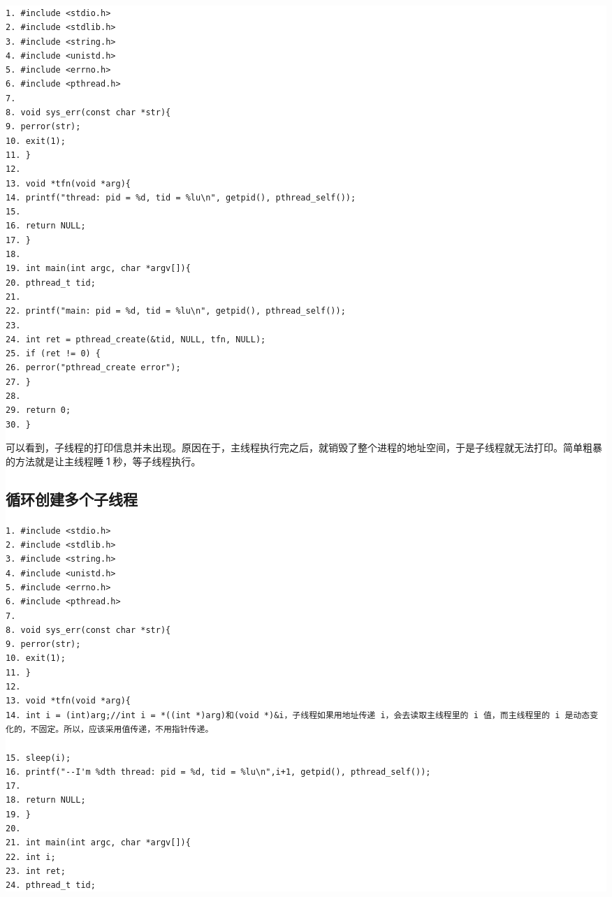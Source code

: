 ```
1. #include <stdio.h>
2. #include <stdlib.h>
3. #include <string.h>
4. #include <unistd.h>
5. #include <errno.h>
6. #include <pthread.h>
7.
8. void sys_err(const char *str){
9. perror(str);
10. exit(1);
11. }
12.
13. void *tfn(void *arg){
14. printf("thread: pid = %d, tid = %lu\n", getpid(), pthread_self());
15.
16. return NULL;
17. }
18.
19. int main(int argc, char *argv[]){
20. pthread_t tid;
21.
22. printf("main: pid = %d, tid = %lu\n", getpid(), pthread_self());
23.
24. int ret = pthread_create(&tid, NULL, tfn, NULL);
25. if (ret != 0) {
26. perror("pthread_create error");
27. }
28.
29. return 0;
30. }
```

可以看到，子线程的打印信息并未出现。原因在于，主线程执行完之后，就销毁了整个进程的地址空间，于是子线程就无法打印。简单粗暴的方法就是让主线程睡 1 秒，等子线程执行。

## 循环创建多个子线程

```
1. #include <stdio.h>
2. #include <stdlib.h>
3. #include <string.h>
4. #include <unistd.h>
5. #include <errno.h>
6. #include <pthread.h>
7.
8. void sys_err(const char *str){
9. perror(str);
10. exit(1);
11. }
12.
13. void *tfn(void *arg){
14. int i = (int)arg;//int i = *((int *)arg)和(void *)&i，子线程如果用地址传递 i，会去读取主线程里的 i 值，而主线程里的 i 是动态变化的，不固定。所以，应该采用值传递，不用指针传递。

15. sleep(i);
16. printf("--I'm %dth thread: pid = %d, tid = %lu\n",i+1, getpid(), pthread_self());
17.
18. return NULL;
19. }
20.
21. int main(int argc, char *argv[]){
22. int i;
23. int ret;
24. pthread_t tid;
```